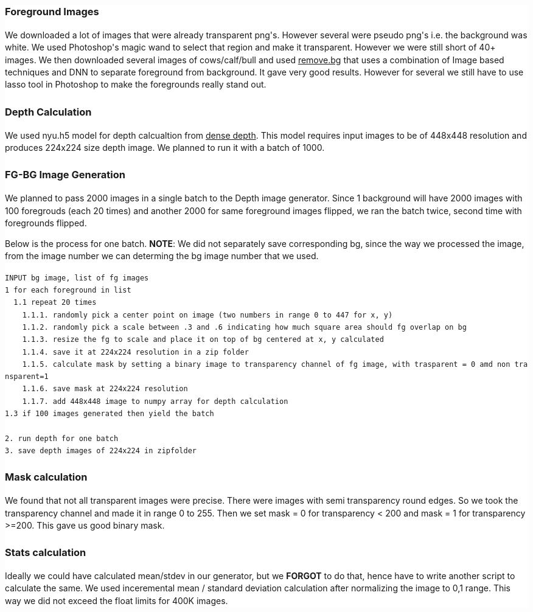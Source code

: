 ### Foreground Images
We downloaded a lot of images that were already transparent png's. However several were pseudo png's i.e. the background was white. We used Photoshop's magic wand to select that region and make it transparent. However we were still short of 40+ images. We then downloaded several images of cows/calf/bull and used [remove.bg](https://www.remove.bg/) that uses a combination of Image based techniques and DNN to separate foreground from background. It gave very good results. However for several we still have to use lasso tool in Photoshop to make the foregrounds really stand out.

### Depth Calculation
We used nyu.h5 model for depth calcualtion from [dense depth](https://github.com/ialhashim/DenseDepth). This model requires input images to be of 448x448 resolution and produces 224x224 size depth image. We planned to run it with a batch of 1000.

### FG-BG Image Generation
We planned to pass 2000 images in a single batch to the Depth image generator. Since 1 background will have 2000 images with 100 foregrouds (each 20 times) and another 2000 for same foreground images flipped, we ran the batch twice, second time with foregrounds flipped.

Below is the process for one batch. 
**NOTE**: We did not separately save corresponding bg, since the way we processed the image, from the image number we can determing the bg image number that we used.

```
INPUT bg image, list of fg images
1 for each foreground in list
  1.1 repeat 20 times
    1.1.1. randomly pick a center point on image (two numbers in range 0 to 447 for x, y)
    1.1.2. randomly pick a scale between .3 and .6 indicating how much square area should fg overlap on bg
    1.1.3. resize the fg to scale and place it on top of bg centered at x, y calculated
    1.1.4. save it at 224x224 resolution in a zip folder
    1.1.5. calculate mask by setting a binary image to transparency channel of fg image, with trasparent = 0 amd non transparent=1
    1.1.6. save mask at 224x224 resolution
    1.1.7. add 448x448 image to numpy array for depth calculation
1.3 if 100 images generated then yield the batch
  
2. run depth for one batch
3. save depth images of 224x224 in zipfolder
```

### Mask calculation
We found that not all transparent images were precise. There were images with semi transparency round edges. So we took the transparency channel and made it in range 0 to 255. Then we set mask = 0 for transparency < 200 and mask = 1 for transparency >=200. This gave us good binary mask.

### Stats calculation
Ideally we could have calculated mean/stdev in our generator, but we **FORGOT** to do that, hence have to write another script to calculate the same. We used inceremental mean / standard deviation calculation after normalizing the image to 0,1 range. This way we did not exceed the float limits for 400K images.
